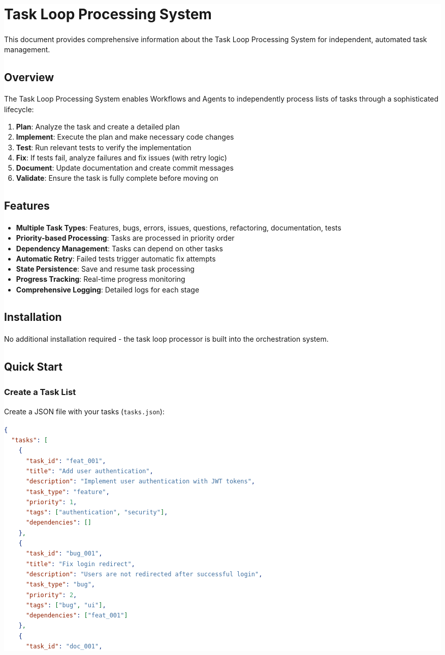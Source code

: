 # Task Loop Processing System

This document provides comprehensive information about the Task Loop Processing System for independent, automated task management.

## Overview

The Task Loop Processing System enables Workflows and Agents to independently process lists of tasks through a sophisticated lifecycle:

1. **Plan**: Analyze the task and create a detailed plan
2. **Implement**: Execute the plan and make necessary code changes
3. **Test**: Run relevant tests to verify the implementation
4. **Fix**: If tests fail, analyze failures and fix issues (with retry logic)
5. **Document**: Update documentation and create commit messages
6. **Validate**: Ensure the task is fully complete before moving on

## Features

- **Multiple Task Types**: Features, bugs, errors, issues, questions, refactoring, documentation, tests
- **Priority-based Processing**: Tasks are processed in priority order
- **Dependency Management**: Tasks can depend on other tasks
- **Automatic Retry**: Failed tests trigger automatic fix attempts
- **State Persistence**: Save and resume task processing
- **Progress Tracking**: Real-time progress monitoring
- **Comprehensive Logging**: Detailed logs for each stage

## Installation

No additional installation required - the task loop processor is built into the orchestration system.

## Quick Start

### Create a Task List

Create a JSON file with your tasks (`tasks.json`):

```json
{
  "tasks": [
    {
      "task_id": "feat_001",
      "title": "Add user authentication",
      "description": "Implement user authentication with JWT tokens",
      "task_type": "feature",
      "priority": 1,
      "tags": ["authentication", "security"],
      "dependencies": []
    },
    {
      "task_id": "bug_001",
      "title": "Fix login redirect",
      "description": "Users are not redirected after successful login",
      "task_type": "bug",
      "priority": 2,
      "tags": ["bug", "ui"],
      "dependencies": ["feat_001"]
    },
    {
      "task_id": "doc_001",
```